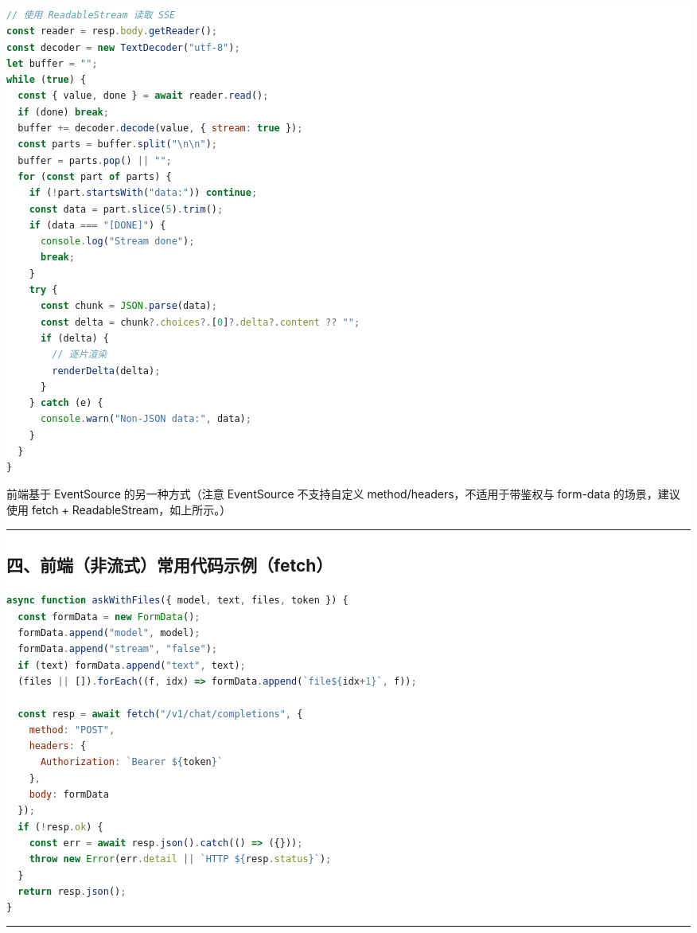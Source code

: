 ```javascript
// 使用 ReadableStream 读取 SSE
const reader = resp.body.getReader();
const decoder = new TextDecoder("utf-8");
let buffer = "";
while (true) {
  const { value, done } = await reader.read();
  if (done) break;
  buffer += decoder.decode(value, { stream: true });
  const parts = buffer.split("\n\n");
  buffer = parts.pop() || "";
  for (const part of parts) {
    if (!part.startsWith("data:")) continue;
    const data = part.slice(5).trim();
    if (data === "[DONE]") {
      console.log("Stream done");
      break;
    }
    try {
      const chunk = JSON.parse(data);
      const delta = chunk?.choices?.[0]?.delta?.content ?? "";
      if (delta) {
        // 逐片渲染
        renderDelta(delta);
      }
    } catch (e) {
      console.warn("Non-JSON data:", data);
    }
  }
}
```

前端基于 EventSource 的另一种方式（注意 EventSource 不支持自定义 method/headers，不适用于带鉴权与 form-data 的场景，建议使用 fetch + ReadableStream，如上所示。）

---

## 四、前端（非流式）常用代码示例（fetch）

```javascript
async function askWithFiles({ model, text, files, token }) {
  const formData = new FormData();
  formData.append("model", model);
  formData.append("stream", "false");
  if (text) formData.append("text", text);
  (files || []).forEach((f, idx) => formData.append(`file${idx+1}`, f));

  const resp = await fetch("/v1/chat/completions", {
    method: "POST",
    headers: {
      Authorization: `Bearer ${token}`
    },
    body: formData
  });
  if (!resp.ok) {
    const err = await resp.json().catch(() => ({}));
    throw new Error(err.detail || `HTTP ${resp.status}`);
  }
  return resp.json();
}
```

---